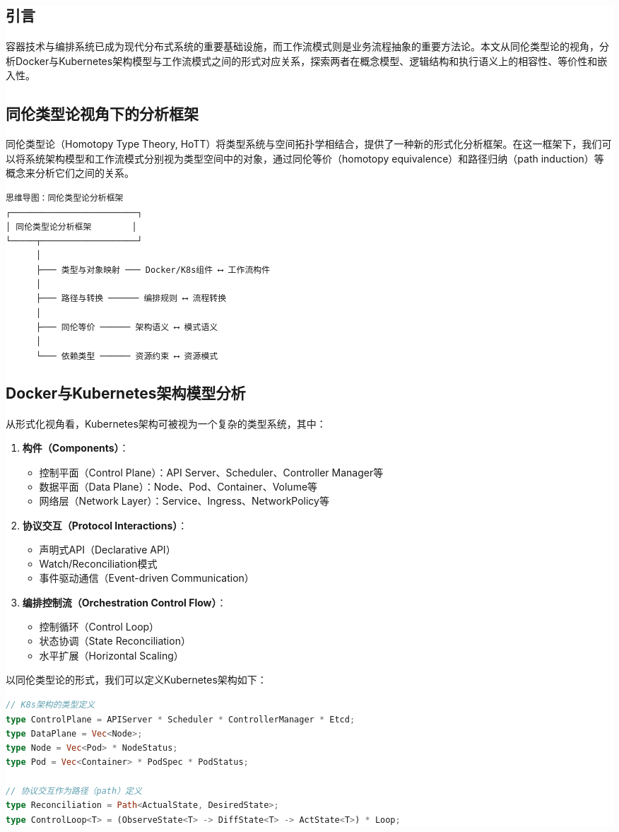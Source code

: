## 引言

容器技术与编排系统已成为现代分布式系统的重要基础设施，而工作流模式则是业务流程抽象的重要方法论。本文从同伦类型论的视角，分析Docker与Kubernetes架构模型与工作流模式之间的形式对应关系，探索两者在概念模型、逻辑结构和执行语义上的相容性、等价性和嵌入性。

## 同伦类型论视角下的分析框架

同伦类型论（Homotopy Type Theory, HoTT）将类型系统与空间拓扑学相结合，提供了一种新的形式化分析框架。在这一框架下，我们可以将系统架构模型和工作流模式分别视为类型空间中的对象，通过同伦等价（homotopy equivalence）和路径归纳（path induction）等概念来分析它们之间的关系。

```text
思维导图：同伦类型论分析框架
┌─────────────────────────┐
│ 同伦类型论分析框架        │
└─────┬───────────────────┘
      │
      ├─── 类型与对象映射 ─── Docker/K8s组件 ⟷ 工作流构件
      │
      ├─── 路径与转换 ────── 编排规则 ⟷ 流程转换
      │
      ├─── 同伦等价 ────── 架构语义 ⟷ 模式语义
      │
      └─── 依赖类型 ────── 资源约束 ⟷ 资源模式

```

## Docker与Kubernetes架构模型分析

从形式化视角看，Kubernetes架构可被视为一个复杂的类型系统，其中：

1. **构件（Components）**：
   - 控制平面（Control Plane）：API Server、Scheduler、Controller Manager等
   - 数据平面（Data Plane）：Node、Pod、Container、Volume等
   - 网络层（Network Layer）：Service、Ingress、NetworkPolicy等

2. **协议交互（Protocol Interactions）**：
   - 声明式API（Declarative API）
   - Watch/Reconciliation模式
   - 事件驱动通信（Event-driven Communication）

3. **编排控制流（Orchestration Control Flow）**：
   - 控制循环（Control Loop）
   - 状态协调（State Reconciliation）
   - 水平扩展（Horizontal Scaling）

以同伦类型论的形式，我们可以定义Kubernetes架构如下：

```rust
// K8s架构的类型定义
type ControlPlane = APIServer * Scheduler * ControllerManager * Etcd;
type DataPlane = Vec<Node>;
type Node = Vec<Pod> * NodeStatus;
type Pod = Vec<Container> * PodSpec * PodStatus;

// 协议交互作为路径（path）定义
type Reconciliation = Path<ActualState, DesiredState>;
type ControlLoop<T> = (ObserveState<T> -> DiffState<T> -> ActState<T>) * Loop;

```
